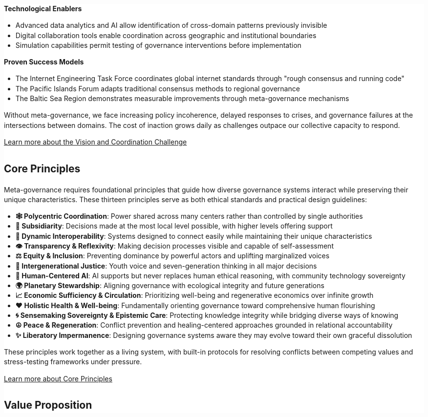 **Technological Enablers**
- Advanced data analytics and AI allow identification of cross-domain patterns previously invisible
- Digital collaboration tools enable coordination across geographic and institutional boundaries
- Simulation capabilities permit testing of governance interventions before implementation

**Proven Success Models**
- The Internet Engineering Task Force coordinates global internet standards through "rough consensus and running code"
- The Pacific Islands Forum adapts traditional consensus methods to regional governance
- The Baltic Sea Region demonstrates measurable improvements through meta-governance mechanisms

Without meta-governance, we face increasing policy incoherence, delayed responses to crises, and governance failures at the intersections between domains. The cost of inaction grows daily as challenges outpace our collective capacity to respond.

[Learn more about the Vision and Coordination Challenge](/frameworks/meta-governance#introduction)

## <a id="core-principles"></a>Core Principles

Meta-governance requires foundational principles that guide how diverse governance systems interact while preserving their unique characteristics. These thirteen principles serve as both ethical standards and practical design guidelines:

- **🕸️ Polycentric Coordination**: Power shared across many centers rather than controlled by single authorities
- **🧭 Subsidiarity**: Decisions made at the most local level possible, with higher levels offering support
- **🔗 Dynamic Interoperability**: Systems designed to connect easily while maintaining their unique characteristics
- **👁️ Transparency & Reflexivity**: Making decision processes visible and capable of self-assessment
- **⚖️ Equity & Inclusion**: Preventing dominance by powerful actors and uplifting marginalized voices
- **👥 Intergenerational Justice**: Youth voice and seven-generation thinking in all major decisions
- **🤖 Human-Centered AI**: AI supports but never replaces human ethical reasoning, with community technology sovereignty
- **🌍 Planetary Stewardship**: Aligning governance with ecological integrity and future generations
- **📈 Economic Sufficiency & Circulation**: Prioritizing well-being and regenerative economics over infinite growth
- **❤️ Holistic Health & Well-being**: Fundamentally orienting governance toward comprehensive human flourishing
- **🌀 Sensemaking Sovereignty & Epistemic Care**: Protecting knowledge integrity while bridging diverse ways of knowing
- **☮️ Peace & Regeneration**: Conflict prevention and healing-centered approaches grounded in relational accountability
- **✨ Liberatory Impermanence**: Designing governance systems aware they may evolve toward their own graceful dissolution

These principles work together as a living system, with built-in protocols for resolving conflicts between competing values and stress-testing frameworks under pressure.

[Learn more about Core Principles](/frameworks/meta-governance/principles)

## <a id="value-proposition"></a>Value Proposition
